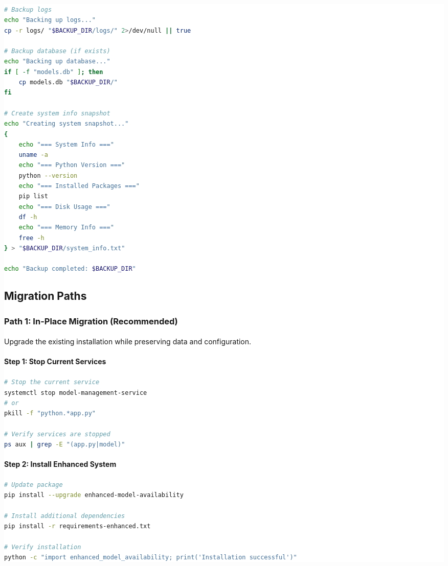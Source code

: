 ```bash
# Backup logs
echo "Backing up logs..."
cp -r logs/ "$BACKUP_DIR/logs/" 2>/dev/null || true

# Backup database (if exists)
echo "Backing up database..."
if [ -f "models.db" ]; then
    cp models.db "$BACKUP_DIR/"
fi

# Create system info snapshot
echo "Creating system snapshot..."
{
    echo "=== System Info ==="
    uname -a
    echo "=== Python Version ==="
    python --version
    echo "=== Installed Packages ==="
    pip list
    echo "=== Disk Usage ==="
    df -h
    echo "=== Memory Info ==="
    free -h
} > "$BACKUP_DIR/system_info.txt"

echo "Backup completed: $BACKUP_DIR"
```

## Migration Paths

### Path 1: In-Place Migration (Recommended)

Upgrade the existing installation while preserving data and configuration.

#### Step 1: Stop Current Services

```bash
# Stop the current service
systemctl stop model-management-service
# or
pkill -f "python.*app.py"

# Verify services are stopped
ps aux | grep -E "(app.py|model)"
```

#### Step 2: Install Enhanced System

```bash
# Update package
pip install --upgrade enhanced-model-availability

# Install additional dependencies
pip install -r requirements-enhanced.txt

# Verify installation
python -c "import enhanced_model_availability; print('Installation successful')"
```
